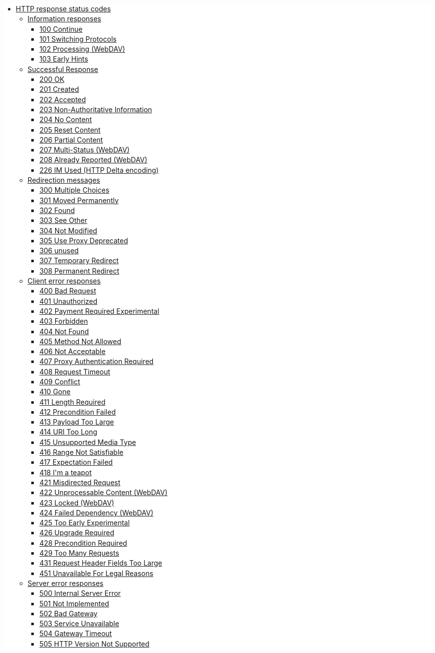 - [HTTP response status codes](#http-response-status-codes)
  - [Information responses](#information-responses)
    - [100 Continue](#100-continue)
    - [101 Switching Protocols](#101-switching-protocols)
    - [102 Processing (WebDAV)](#102-processing-webdav)
    - [103 Early Hints](#103-early-hints)
  - [Successful Response](#successful-response)
    - [200 OK](#200-ok)
    - [201 Created](#201-created)
    - [202 Accepted](#202-accepted)
    - [203 Non-Authoritative Information](#203-non-authoritative-information)
    - [204 No Content](#204-no-content)
    - [205 Reset Content](#205-reset-content)
    - [206 Partial Content](#206-partial-content)
    - [207 Multi-Status (WebDAV)](#207-multi-status-webdav)
    - [208 Already Reported (WebDAV)](#208-already-reported-webdav)
    - [226 IM Used (HTTP Delta encoding)](#226-im-used-http-delta-encoding)
  - [Redirection messages](#redirection-messages)
    - [300 Multiple Choices](#300-multiple-choices)
    - [301 Moved Permanently](#301-moved-permanently)
    - [302 Found](#302-found)
    - [303 See Other](#303-see-other)
    - [304 Not Modified](#304-not-modified)
    - [305 Use Proxy Deprecated](#305-use-proxy-deprecated)
    - [306 unused](#306-unused)
    - [307 Temporary Redirect](#307-temporary-redirect)
    - [308 Permanent Redirect](#308-permanent-redirect)
  - [Client error responses](#client-error-responses)
    - [400 Bad Request](#400-bad-request)
    - [401 Unauthorized](#401-unauthorized)
    - [402 Payment Required Experimental](#402-payment-required-experimental)
    - [403 Forbidden](#403-forbidden)
    - [404 Not Found](#404-not-found)
    - [405 Method Not Allowed](#405-method-not-allowed)
    - [406 Not Acceptable](#406-not-acceptable)
    - [407 Proxy Authentication Required](#407-proxy-authentication-required)
    - [408 Request Timeout](#408-request-timeout)
    - [409 Conflict](#409-conflict)
    - [410 Gone](#410-gone)
    - [411 Length Required](#411-length-required)
    - [412 Precondition Failed](#412-precondition-failed)
    - [413 Payload Too Large](#413-payload-too-large)
    - [414 URI Too Long](#414-uri-too-long)
    - [415 Unsupported Media Type](#415-unsupported-media-type)
    - [416 Range Not Satisfiable](#416-range-not-satisfiable)
    - [417 Expectation Failed](#417-expectation-failed)
    - [418 I'm a teapot](#418-im-a-teapot)
    - [421 Misdirected Request](#421-misdirected-request)
    - [422 Unprocessable Content (WebDAV)](#422-unprocessable-content-webdav)
    - [423 Locked (WebDAV)](#423-locked-webdav)
    - [424 Failed Dependency (WebDAV)](#424-failed-dependency-webdav)
    - [425 Too Early Experimental](#425-too-early-experimental)
    - [426 Upgrade Required](#426-upgrade-required)
    - [428 Precondition Required](#428-precondition-required)
    - [429 Too Many Requests](#429-too-many-requests)
    - [431 Request Header Fields Too Large](#431-request-header-fields-too-large)
    - [451 Unavailable For Legal Reasons](#451-unavailable-for-legal-reasons)
  - [Server error responses](#server-error-responses)
    - [500 Internal Server Error](#500-internal-server-error)
    - [501 Not Implemented](#501-not-implemented)
    - [502 Bad Gateway](#502-bad-gateway)
    - [503 Service Unavailable](#503-service-unavailable)
    - [504 Gateway Timeout](#504-gateway-timeout)
    - [505 HTTP Version Not Supported](#505-http-version-not-supported)